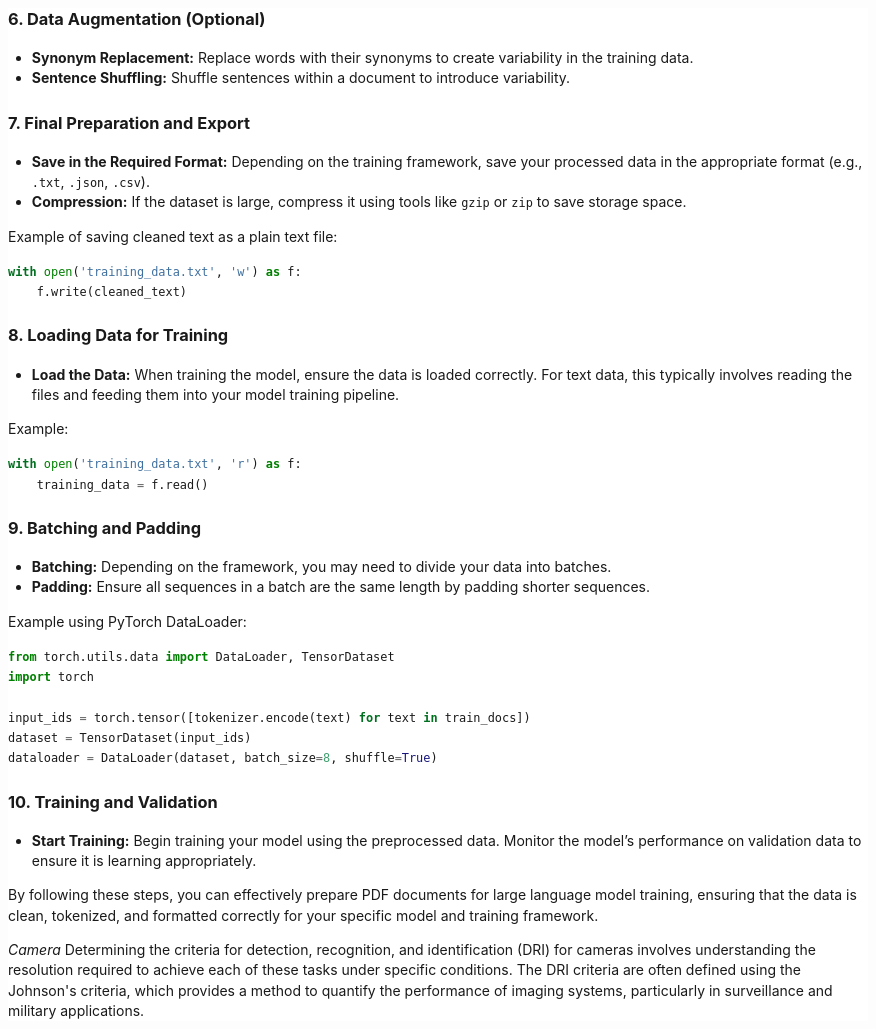 ### 6. **Data Augmentation (Optional)**
   - **Synonym Replacement:** Replace words with their synonyms to create variability in the training data.
   - **Sentence Shuffling:** Shuffle sentences within a document to introduce variability.

### 7. **Final Preparation and Export**
   - **Save in the Required Format:** Depending on the training framework, save your processed data in the appropriate format (e.g., `.txt`, `.json`, `.csv`).
   - **Compression:** If the dataset is large, compress it using tools like `gzip` or `zip` to save storage space.

   Example of saving cleaned text as a plain text file:
   ```python
   with open('training_data.txt', 'w') as f:
       f.write(cleaned_text)
   ```

### 8. **Loading Data for Training**
   - **Load the Data:** When training the model, ensure the data is loaded correctly. For text data, this typically involves reading the files and feeding them into your model training pipeline.

   Example:
   ```python
   with open('training_data.txt', 'r') as f:
       training_data = f.read()
   ```

### 9. **Batching and Padding**
   - **Batching:** Depending on the framework, you may need to divide your data into batches.
   - **Padding:** Ensure all sequences in a batch are the same length by padding shorter sequences.

   Example using PyTorch DataLoader:
   ```python
   from torch.utils.data import DataLoader, TensorDataset
   import torch

   input_ids = torch.tensor([tokenizer.encode(text) for text in train_docs])
   dataset = TensorDataset(input_ids)
   dataloader = DataLoader(dataset, batch_size=8, shuffle=True)
   ```

### 10. **Training and Validation**
   - **Start Training:** Begin training your model using the preprocessed data. Monitor the model’s performance on validation data to ensure it is learning appropriately.

By following these steps, you can effectively prepare PDF documents for large language model training, ensuring that the data is clean, tokenized, and formatted correctly for your specific model and training framework.

<em>Camera</em>
Determining the criteria for detection, recognition, and identification (DRI) for cameras involves understanding the resolution required to achieve each of these tasks under specific conditions. The DRI criteria are often defined using the Johnson's criteria, which provides a method to quantify the performance of imaging systems, particularly in surveillance and military applications.
